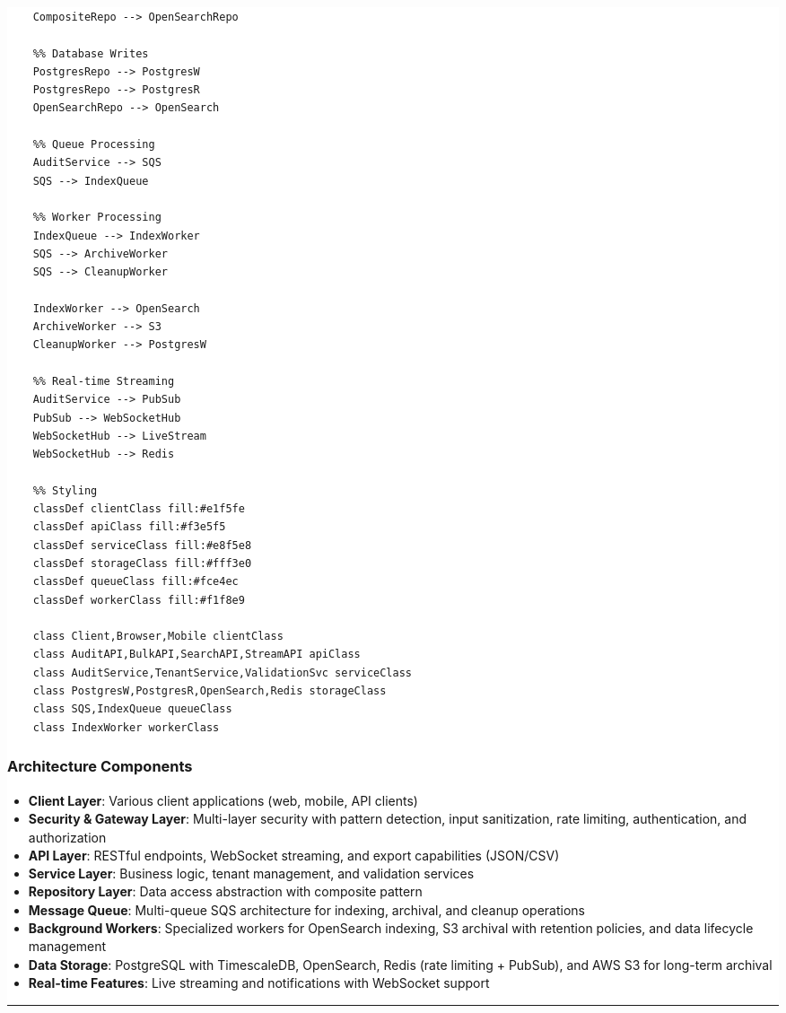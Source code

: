 ```mermaid
    CompositeRepo --> OpenSearchRepo
    
    %% Database Writes
    PostgresRepo --> PostgresW
    PostgresRepo --> PostgresR
    OpenSearchRepo --> OpenSearch
    
    %% Queue Processing
    AuditService --> SQS
    SQS --> IndexQueue
    
    %% Worker Processing
    IndexQueue --> IndexWorker
    SQS --> ArchiveWorker
    SQS --> CleanupWorker
    
    IndexWorker --> OpenSearch
    ArchiveWorker --> S3
    CleanupWorker --> PostgresW
    
    %% Real-time Streaming
    AuditService --> PubSub
    PubSub --> WebSocketHub
    WebSocketHub --> LiveStream
    WebSocketHub --> Redis
    
    %% Styling
    classDef clientClass fill:#e1f5fe
    classDef apiClass fill:#f3e5f5
    classDef serviceClass fill:#e8f5e8
    classDef storageClass fill:#fff3e0
    classDef queueClass fill:#fce4ec
    classDef workerClass fill:#f1f8e9
    
    class Client,Browser,Mobile clientClass
    class AuditAPI,BulkAPI,SearchAPI,StreamAPI apiClass
    class AuditService,TenantService,ValidationSvc serviceClass
    class PostgresW,PostgresR,OpenSearch,Redis storageClass
    class SQS,IndexQueue queueClass
    class IndexWorker workerClass
```

### Architecture Components

- **Client Layer**: Various client applications (web, mobile, API clients)
- **Security & Gateway Layer**: Multi-layer security with pattern detection, input sanitization, rate limiting, authentication, and authorization
- **API Layer**: RESTful endpoints, WebSocket streaming, and export capabilities (JSON/CSV)
- **Service Layer**: Business logic, tenant management, and validation services
- **Repository Layer**: Data access abstraction with composite pattern
- **Message Queue**: Multi-queue SQS architecture for indexing, archival, and cleanup operations
- **Background Workers**: Specialized workers for OpenSearch indexing, S3 archival with retention policies, and data lifecycle management
- **Data Storage**: PostgreSQL with TimescaleDB, OpenSearch, Redis (rate limiting + PubSub), and AWS S3 for long-term archival
- **Real-time Features**: Live streaming and notifications with WebSocket support

---